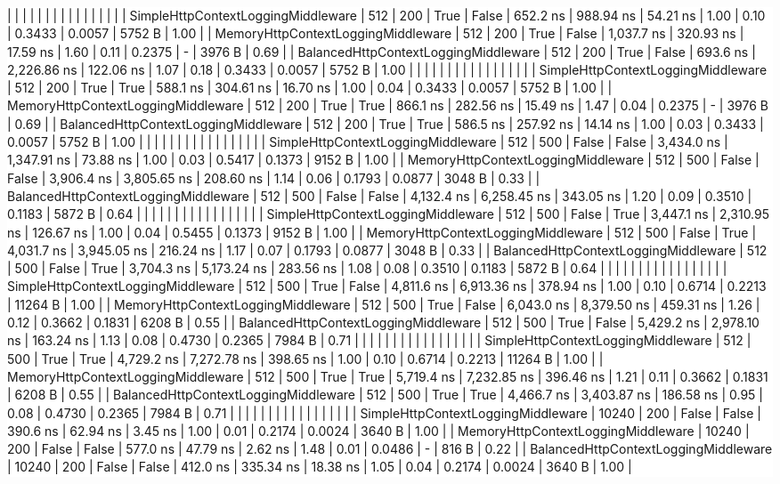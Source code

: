|                                      |             |            |                 |                  |             |              |             |       |         |        |        |           |             |
| SimpleHttpContextLoggingMiddleware   | 512         | 200        | True            | False            |    652.2 ns |    988.94 ns |    54.21 ns |  1.00 |    0.10 | 0.3433 | 0.0057 |    5752 B |        1.00 |
| MemoryHttpContextLoggingMiddleware   | 512         | 200        | True            | False            |  1,037.7 ns |    320.93 ns |    17.59 ns |  1.60 |    0.11 | 0.2375 |      - |    3976 B |        0.69 |
| BalancedHttpContextLoggingMiddleware | 512         | 200        | True            | False            |    693.6 ns |  2,226.86 ns |   122.06 ns |  1.07 |    0.18 | 0.3433 | 0.0057 |    5752 B |        1.00 |
|                                      |             |            |                 |                  |             |              |             |       |         |        |        |           |             |
| SimpleHttpContextLoggingMiddleware   | 512         | 200        | True            | True             |    588.1 ns |    304.61 ns |    16.70 ns |  1.00 |    0.04 | 0.3433 | 0.0057 |    5752 B |        1.00 |
| MemoryHttpContextLoggingMiddleware   | 512         | 200        | True            | True             |    866.1 ns |    282.56 ns |    15.49 ns |  1.47 |    0.04 | 0.2375 |      - |    3976 B |        0.69 |
| BalancedHttpContextLoggingMiddleware | 512         | 200        | True            | True             |    586.5 ns |    257.92 ns |    14.14 ns |  1.00 |    0.03 | 0.3433 | 0.0057 |    5752 B |        1.00 |
|                                      |             |            |                 |                  |             |              |             |       |         |        |        |           |             |
| SimpleHttpContextLoggingMiddleware   | 512         | 500        | False           | False            |  3,434.0 ns |  1,347.91 ns |    73.88 ns |  1.00 |    0.03 | 0.5417 | 0.1373 |    9152 B |        1.00 |
| MemoryHttpContextLoggingMiddleware   | 512         | 500        | False           | False            |  3,906.4 ns |  3,805.65 ns |   208.60 ns |  1.14 |    0.06 | 0.1793 | 0.0877 |    3048 B |        0.33 |
| BalancedHttpContextLoggingMiddleware | 512         | 500        | False           | False            |  4,132.4 ns |  6,258.45 ns |   343.05 ns |  1.20 |    0.09 | 0.3510 | 0.1183 |    5872 B |        0.64 |
|                                      |             |            |                 |                  |             |              |             |       |         |        |        |           |             |
| SimpleHttpContextLoggingMiddleware   | 512         | 500        | False           | True             |  3,447.1 ns |  2,310.95 ns |   126.67 ns |  1.00 |    0.04 | 0.5455 | 0.1373 |    9152 B |        1.00 |
| MemoryHttpContextLoggingMiddleware   | 512         | 500        | False           | True             |  4,031.7 ns |  3,945.05 ns |   216.24 ns |  1.17 |    0.07 | 0.1793 | 0.0877 |    3048 B |        0.33 |
| BalancedHttpContextLoggingMiddleware | 512         | 500        | False           | True             |  3,704.3 ns |  5,173.24 ns |   283.56 ns |  1.08 |    0.08 | 0.3510 | 0.1183 |    5872 B |        0.64 |
|                                      |             |            |                 |                  |             |              |             |       |         |        |        |           |             |
| SimpleHttpContextLoggingMiddleware   | 512         | 500        | True            | False            |  4,811.6 ns |  6,913.36 ns |   378.94 ns |  1.00 |    0.10 | 0.6714 | 0.2213 |   11264 B |        1.00 |
| MemoryHttpContextLoggingMiddleware   | 512         | 500        | True            | False            |  6,043.0 ns |  8,379.50 ns |   459.31 ns |  1.26 |    0.12 | 0.3662 | 0.1831 |    6208 B |        0.55 |
| BalancedHttpContextLoggingMiddleware | 512         | 500        | True            | False            |  5,429.2 ns |  2,978.10 ns |   163.24 ns |  1.13 |    0.08 | 0.4730 | 0.2365 |    7984 B |        0.71 |
|                                      |             |            |                 |                  |             |              |             |       |         |        |        |           |             |
| SimpleHttpContextLoggingMiddleware   | 512         | 500        | True            | True             |  4,729.2 ns |  7,272.78 ns |   398.65 ns |  1.00 |    0.10 | 0.6714 | 0.2213 |   11264 B |        1.00 |
| MemoryHttpContextLoggingMiddleware   | 512         | 500        | True            | True             |  5,719.4 ns |  7,232.85 ns |   396.46 ns |  1.21 |    0.11 | 0.3662 | 0.1831 |    6208 B |        0.55 |
| BalancedHttpContextLoggingMiddleware | 512         | 500        | True            | True             |  4,466.7 ns |  3,403.87 ns |   186.58 ns |  0.95 |    0.08 | 0.4730 | 0.2365 |    7984 B |        0.71 |
|                                      |             |            |                 |                  |             |              |             |       |         |        |        |           |             |
| SimpleHttpContextLoggingMiddleware   | 10240       | 200        | False           | False            |    390.6 ns |     62.94 ns |     3.45 ns |  1.00 |    0.01 | 0.2174 | 0.0024 |    3640 B |        1.00 |
| MemoryHttpContextLoggingMiddleware   | 10240       | 200        | False           | False            |    577.0 ns |     47.79 ns |     2.62 ns |  1.48 |    0.01 | 0.0486 |      - |     816 B |        0.22 |
| BalancedHttpContextLoggingMiddleware | 10240       | 200        | False           | False            |    412.0 ns |    335.34 ns |    18.38 ns |  1.05 |    0.04 | 0.2174 | 0.0024 |    3640 B |        1.00 |